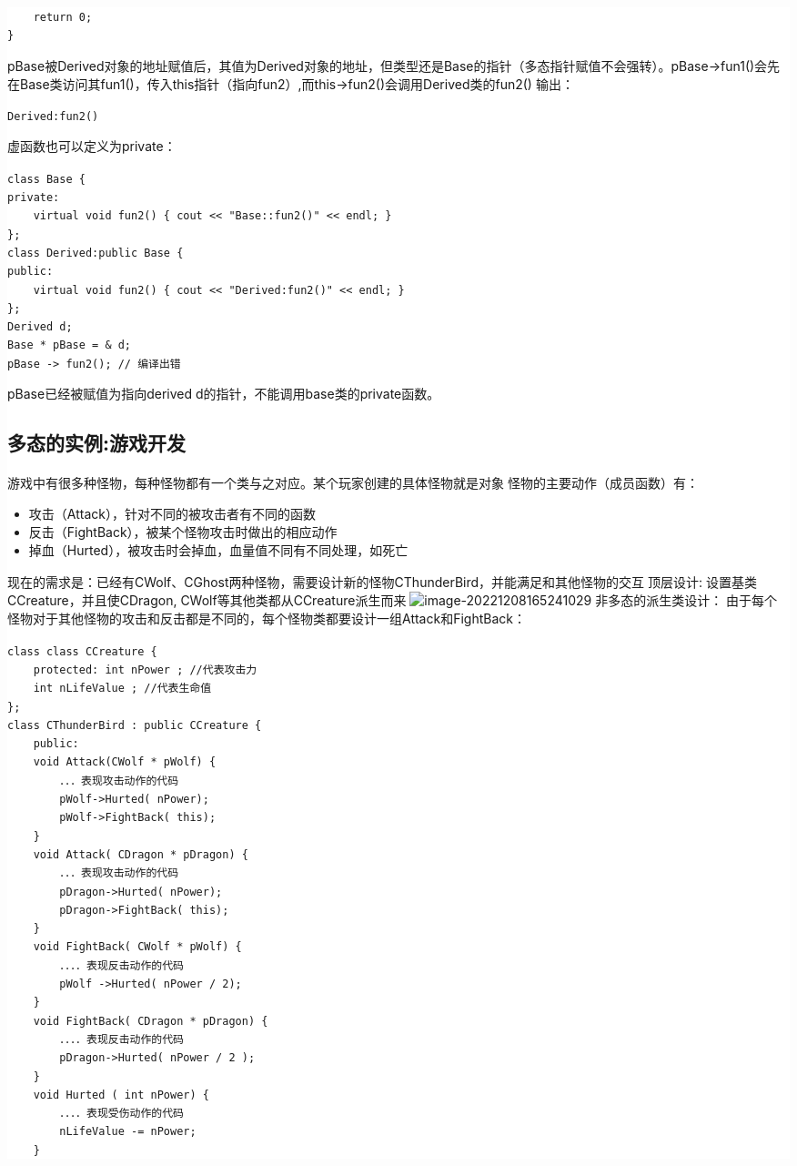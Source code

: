         return 0;
    }
pBase被Derived对象的地址赋值后，其值为Derived对象的地址，但类型还是Base的指针（多态指针赋值不会强转）。pBase->fun1()会先在Base类访问其fun1()，传入this指针（指向fun2）,而this->fun2()会调用Derived类的fun2()
输出： 

    Derived:fun2()

虚函数也可以定义为private：

    class Base {
    private:
        virtual void fun2() { cout << "Base::fun2()" << endl; }
    };
    class Derived:public Base {
    public:
        virtual void fun2() { cout << "Derived:fun2()" << endl; }
    };
    Derived d;
    Base * pBase = & d;
    pBase -> fun2(); // 编译出错
pBase已经被赋值为指向derived d的指针，不能调用base类的private函数。
## 多态的实例:游戏开发
游戏中有很多种怪物，每种怪物都有一个类与之对应。某个玩家创建的具体怪物就是对象
怪物的主要动作（成员函数）有：

 - 攻击（Attack），针对不同的被攻击者有不同的函数
 - 反击（FightBack），被某个怪物攻击时做出的相应动作
 - 掉血（Hurted），被攻击时会掉血，血量值不同有不同处理，如死亡

现在的需求是：已经有CWolf、CGhost两种怪物，需要设计新的怪物CThunderBird，并能满足和其他怪物的交互
顶层设计:
设置基类 CCreature，并且使CDragon, CWolf等其他类都从CCreature派生而来
![image-20221208165241029](https://cdn.jsdelivr.net/gh/cursorhu/blog-images-on-picgo@master/images/202212081652097.png)
非多态的派生类设计：
由于每个怪物对于其他怪物的攻击和反击都是不同的，每个怪物类都要设计一组Attack和FightBack：

    class class CCreature {
        protected: int nPower ; //代表攻击力
        int nLifeValue ; //代表生命值
    };
    class CThunderBird : public CCreature {
        public:
        void Attack(CWolf * pWolf) {
            ．．．表现攻击动作的代码
            pWolf->Hurted( nPower);
            pWolf->FightBack( this);
        }
        void Attack( CDragon * pDragon) {
            ．．．表现攻击动作的代码
            pDragon->Hurted( nPower);
            pDragon->FightBack( this);
        }
        void FightBack( CWolf * pWolf) {
            ．．．．表现反击动作的代码
            pWolf ->Hurted( nPower / 2);
        }
        void FightBack( CDragon * pDragon) {
            ．．．．表现反击动作的代码
            pDragon->Hurted( nPower / 2 );
        }
        void Hurted ( int nPower) {
            ．．．．表现受伤动作的代码
            nLifeValue -= nPower;
        }